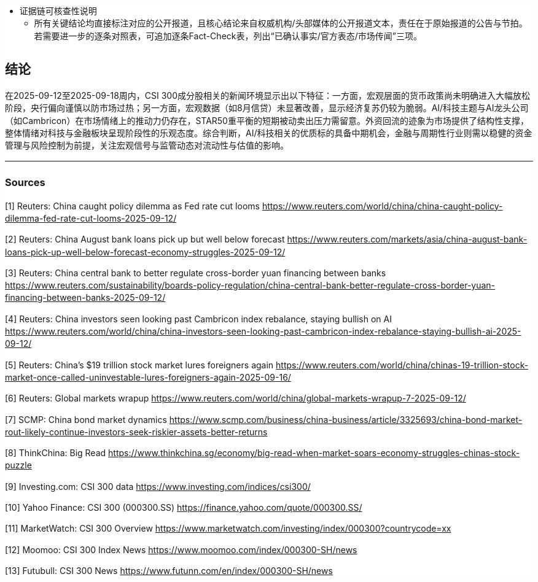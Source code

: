- 证据链可核查性说明
  - 所有关键结论均直接标注对应的公开报道，且核心结论来自权威机构/头部媒体的公开报道文本，责任在于原始报道的公告与节拍。若需要进一步的逐条对照表，可追加逐条Fact-Check表，列出“已确认事实/官方表态/市场传闻”三项。

## 结论

在2025-09-12至2025-09-18周内，CSI 300成分股相关的新闻环境显示出以下特征：一方面，宏观层面的货币政策尚未明确进入大幅放松阶段，央行偏向谨慎以防市场过热；另一方面，宏观数据（如8月信贷）未显著改善，显示经济复苏仍较为脆弱。AI/科技主题与AI龙头公司（如Cambricon）在市场情绪上的推动力仍存在，STAR50重平衡的短期被动卖出压力需留意。外资回流的迹象为市场提供了结构性支撑，整体情绪对科技与金融板块呈现阶段性的乐观态度。综合判断，AI/科技相关的优质标的具备中期机会，金融与周期性行业则需以稳健的资金管理与风险控制为前提，关注宏观信号与监管动态对流动性与估值的影响。

---

### Sources

[1] Reuters: China caught policy dilemma as Fed rate cut looms
https://www.reuters.com/world/china/china-caught-policy-dilemma-fed-rate-cut-looms-2025-09-12/

[2] Reuters: China August bank loans pick up but well below forecast
https://www.reuters.com/markets/asia/china-august-bank-loans-pick-up-well-below-forecast-economy-struggles-2025-09-12/

[3] Reuters: China central bank to better regulate cross-border yuan financing between banks
https://www.reuters.com/sustainability/boards-policy-regulation/china-central-bank-better-regulate-cross-border-yuan-financing-between-banks-2025-09-12/

[4] Reuters: China investors seen looking past Cambricon index rebalance, staying bullish on AI
https://www.reuters.com/world/china/china-investors-seen-looking-past-cambricon-index-rebalance-staying-bullish-ai-2025-09-12/

[5] Reuters: China’s $19 trillion stock market lures foreigners again
https://www.reuters.com/world/china/chinas-19-trillion-stock-market-once-called-uninvestable-lures-foreigners-again-2025-09-16/

[6] Reuters: Global markets wrapup
https://www.reuters.com/world/china/global-markets-wrapup-7-2025-09-12/

[7] SCMP: China bond market dynamics
https://www.scmp.com/business/china-business/article/3325693/china-bond-market-rout-likely-continue-investors-seek-riskier-assets-better-returns

[8] ThinkChina: Big Read
https://www.thinkchina.sg/economy/big-read-when-market-soars-economy-struggles-chinas-stock-puzzle

[9] Investing.com: CSI 300 data
https://www.investing.com/indices/csi300/

[10] Yahoo Finance: CSI 300 (000300.SS)
https://finance.yahoo.com/quote/000300.SS/

[11] MarketWatch: CSI 300 Overview
https://www.marketwatch.com/investing/index/000300?countrycode=xx

[12] Moomoo: CSI 300 Index News
https://www.moomoo.com/index/000300-SH/news

[13] Futubull: CSI 300 News
https://www.futunn.com/en/index/000300-SH/news

